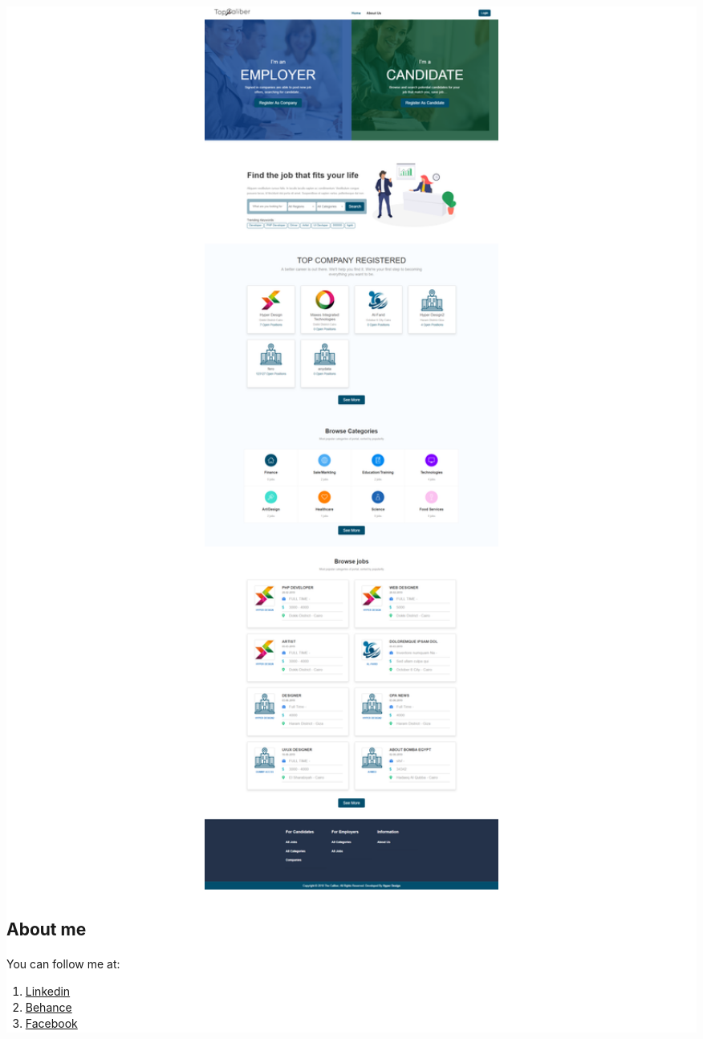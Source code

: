   <img src="topcaliber.png" width="100%" />
</p>


About me
-----------
 You can follow me at:
1. [Linkedin](https://www.linkedin.com/in/ahmed-alhoseny-907793150/)
2. [Behance](https://www.behance.net/ahmed-alhosany)
3. [Facebook](https://www.facebook.com/mido.hisham.777)

  



